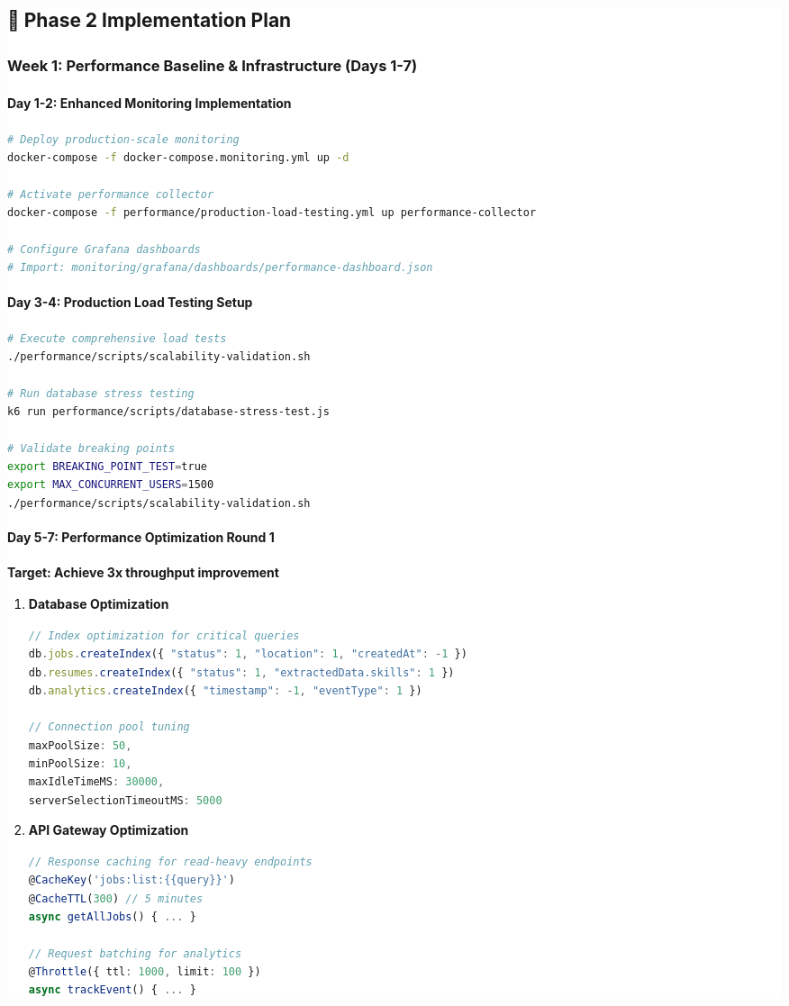 
## 🚀 Phase 2 Implementation Plan

### Week 1: Performance Baseline & Infrastructure (Days 1-7)

#### Day 1-2: Enhanced Monitoring Implementation
```bash
# Deploy production-scale monitoring
docker-compose -f docker-compose.monitoring.yml up -d

# Activate performance collector
docker-compose -f performance/production-load-testing.yml up performance-collector

# Configure Grafana dashboards
# Import: monitoring/grafana/dashboards/performance-dashboard.json
```

#### Day 3-4: Production Load Testing Setup
```bash
# Execute comprehensive load tests
./performance/scripts/scalability-validation.sh

# Run database stress testing
k6 run performance/scripts/database-stress-test.js

# Validate breaking points
export BREAKING_POINT_TEST=true
export MAX_CONCURRENT_USERS=1500
./performance/scripts/scalability-validation.sh
```

#### Day 5-7: Performance Optimization Round 1
**Target: Achieve 3x throughput improvement**

1. **Database Optimization**
   ```javascript
   // Index optimization for critical queries
   db.jobs.createIndex({ "status": 1, "location": 1, "createdAt": -1 })
   db.resumes.createIndex({ "status": 1, "extractedData.skills": 1 })
   db.analytics.createIndex({ "timestamp": -1, "eventType": 1 })
   
   // Connection pool tuning
   maxPoolSize: 50,
   minPoolSize: 10,
   maxIdleTimeMS: 30000,
   serverSelectionTimeoutMS: 5000
   ```

2. **API Gateway Optimization**
   ```typescript
   // Response caching for read-heavy endpoints
   @CacheKey('jobs:list:{{query}}')
   @CacheTTL(300) // 5 minutes
   async getAllJobs() { ... }
   
   // Request batching for analytics
   @Throttle({ ttl: 1000, limit: 100 })
   async trackEvent() { ... }
   ```
